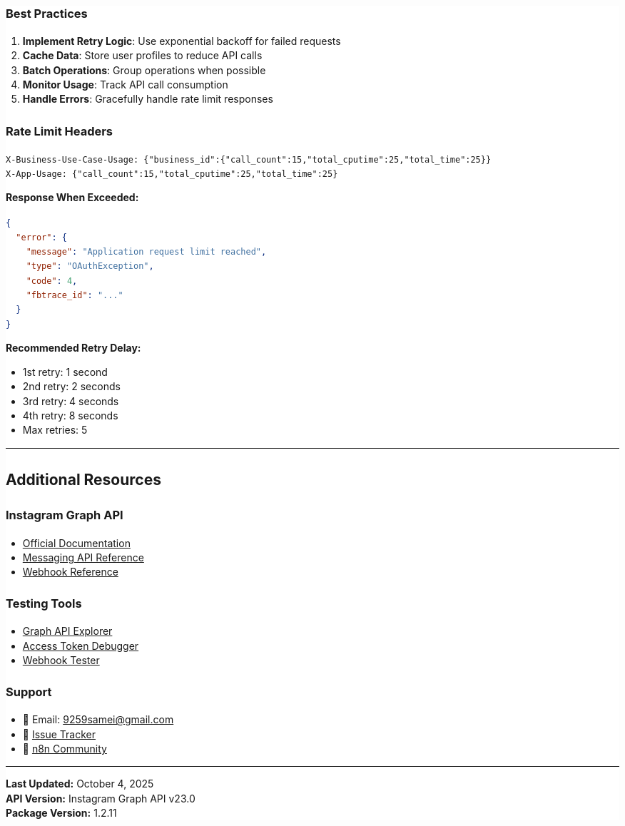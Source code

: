 ### Best Practices

1. **Implement Retry Logic**: Use exponential backoff for failed requests
2. **Cache Data**: Store user profiles to reduce API calls
3. **Batch Operations**: Group operations when possible
4. **Monitor Usage**: Track API call consumption
5. **Handle Errors**: Gracefully handle rate limit responses

### Rate Limit Headers

```
X-Business-Use-Case-Usage: {"business_id":{"call_count":15,"total_cputime":25,"total_time":25}}
X-App-Usage: {"call_count":15,"total_cputime":25,"total_time":25}
```

**Response When Exceeded:**

```json
{
  "error": {
    "message": "Application request limit reached",
    "type": "OAuthException",
    "code": 4,
    "fbtrace_id": "..."
  }
}
```

**Recommended Retry Delay:**
- 1st retry: 1 second
- 2nd retry: 2 seconds
- 3rd retry: 4 seconds
- 4th retry: 8 seconds
- Max retries: 5

---

## Additional Resources

### Instagram Graph API
- [Official Documentation](https://developers.facebook.com/docs/instagram-api)
- [Messaging API Reference](https://developers.facebook.com/docs/messenger-platform/instagram)
- [Webhook Reference](https://developers.facebook.com/docs/graph-api/webhooks)

### Testing Tools
- [Graph API Explorer](https://developers.facebook.com/tools/explorer/)
- [Access Token Debugger](https://developers.facebook.com/tools/debug/accesstoken/)
- [Webhook Tester](https://developers.facebook.com/tools/webhooks/)

### Support
- 📧 Email: 9259samei@gmail.com
- 🐛 [Issue Tracker](https://github.com/Msameim181/n8n-instagram/issues)
- 💬 [n8n Community](https://community.n8n.io)

---

**Last Updated:** October 4, 2025  
**API Version:** Instagram Graph API v23.0  
**Package Version:** 1.2.11

